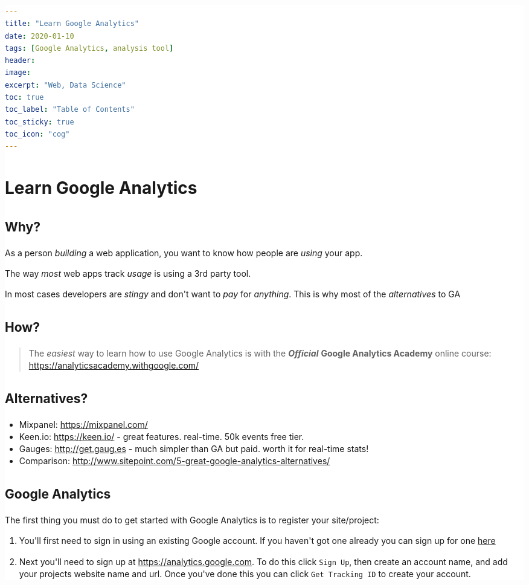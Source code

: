 ```yaml
---
title: "Learn Google Analytics"
date: 2020-01-10
tags: [Google Analytics, analysis tool]
header:
image:
excerpt: "Web, Data Science"
toc: true
toc_label: "Table of Contents"
toc_sticky: true
toc_icon: "cog"
---
```


# Learn Google Analytics

## Why?

As a person *building* a web application,
you want to know how people are *using* your app.

The way *most* web apps track *usage* is using a 3rd party tool.

In most cases developers are *stingy* and don't want to *pay*
for *anything*. This is why most of the *alternatives* to GA

## How?

> The *easiest* way to learn how to use Google Analytics
is with the ***Official*** **Google Analytics Academy** online course:
https://analyticsacademy.withgoogle.com/




## Alternatives?

+ Mixpanel: https://mixpanel.com/
+ Keen.io: https://keen.io/ - great features. real-time. 50k events free tier.
+ Gauges: http://get.gaug.es - much simpler than GA but paid.
 worth it for real-time stats!
+ Comparison: http://www.sitepoint.com/5-great-google-analytics-alternatives/

## Google Analytics

The first thing you must do to get started with Google Analytics is to register your site/project:

1. You'll first need to sign in using an existing Google account. If you haven't
got one already you can sign up for one [here](https://accounts.google.com/SignUp?hl=en-GB)

2. Next you'll need to sign up at https://analytics.google.com. To do this click `Sign Up`, then create an account name, and add your projects website name and url. Once you've done this you can click `Get Tracking ID` to create your account.
